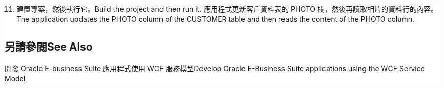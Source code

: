 11. <span data-ttu-id="38fa1-190">建置專案，然後執行它。</span><span class="sxs-lookup"><span data-stu-id="38fa1-190">Build the project and then run it.</span></span> <span data-ttu-id="38fa1-191">應用程式更新客戶資料表的 PHOTO 欄，然後再讀取相片的資料行的內容。</span><span class="sxs-lookup"><span data-stu-id="38fa1-191">The application updates the PHOTO column of the CUSTOMER table and then reads the content of the PHOTO column.</span></span>  
  
## <a name="see-also"></a><span data-ttu-id="38fa1-192">另請參閱</span><span class="sxs-lookup"><span data-stu-id="38fa1-192">See Also</span></span>  
 [<span data-ttu-id="38fa1-193">開發 Oracle E-business Suite 應用程式使用 WCF 服務模型</span><span class="sxs-lookup"><span data-stu-id="38fa1-193">Develop Oracle E-Business Suite applications using the WCF Service Model</span></span>](../../adapters-and-accelerators/adapter-oracle-ebs/develop-oracle-e-business-suite-applications-using-the-wcf-service-model.md)